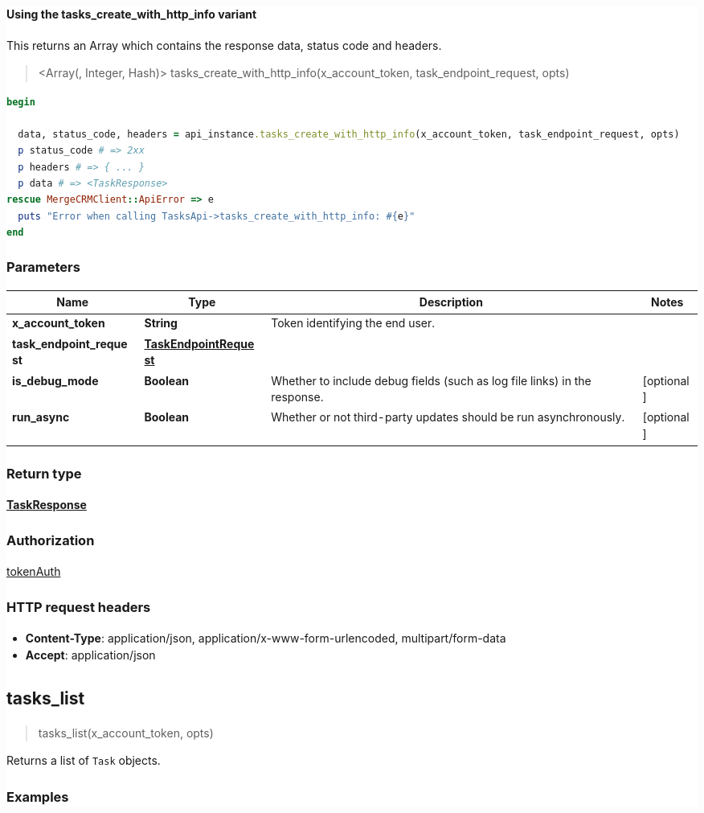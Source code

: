 #### Using the tasks_create_with_http_info variant

This returns an Array which contains the response data, status code and headers.

> <Array(<TaskResponse>, Integer, Hash)> tasks_create_with_http_info(x_account_token, task_endpoint_request, opts)

```ruby
begin
  
  data, status_code, headers = api_instance.tasks_create_with_http_info(x_account_token, task_endpoint_request, opts)
  p status_code # => 2xx
  p headers # => { ... }
  p data # => <TaskResponse>
rescue MergeCRMClient::ApiError => e
  puts "Error when calling TasksApi->tasks_create_with_http_info: #{e}"
end
```

### Parameters

| Name | Type | Description | Notes |
| ---- | ---- | ----------- | ----- |
| **x_account_token** | **String** | Token identifying the end user. |  |
| **task_endpoint_request** | [**TaskEndpointRequest**](TaskEndpointRequest.md) |  |  |
| **is_debug_mode** | **Boolean** | Whether to include debug fields (such as log file links) in the response. | [optional] |
| **run_async** | **Boolean** | Whether or not third-party updates should be run asynchronously. | [optional] |

### Return type

[**TaskResponse**](TaskResponse.md)

### Authorization

[tokenAuth](../README.md#tokenAuth)

### HTTP request headers

- **Content-Type**: application/json, application/x-www-form-urlencoded, multipart/form-data
- **Accept**: application/json


## tasks_list

> <PaginatedTaskList> tasks_list(x_account_token, opts)



Returns a list of `Task` objects.

### Examples
